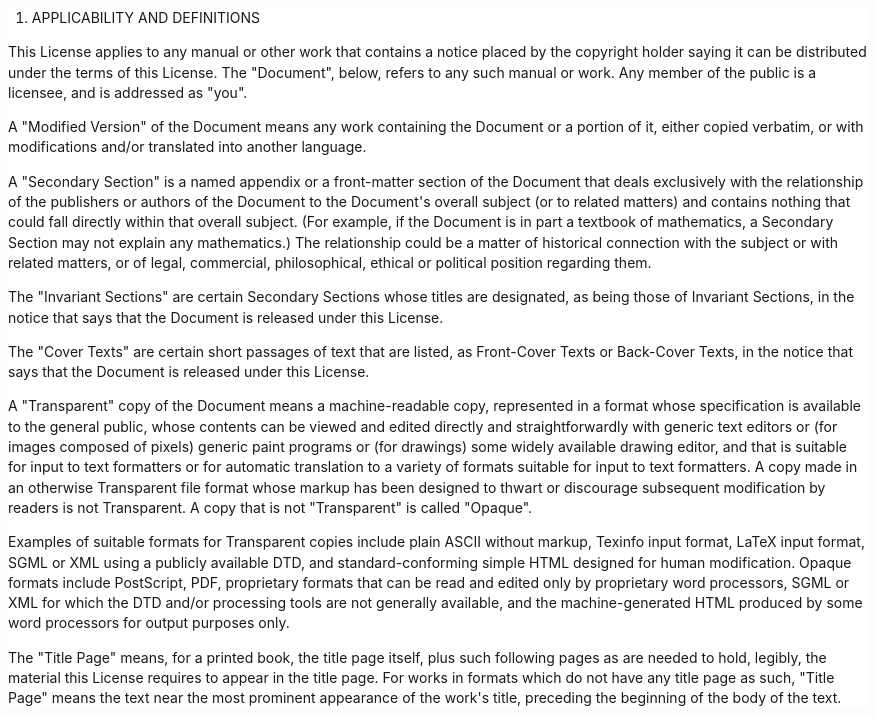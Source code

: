 1. APPLICABILITY AND DEFINITIONS

This License applies to any manual or other work that contains a notice
placed by the copyright holder saying it can be distributed under the
terms of this License. The "Document", below, refers to any such manual
or work. Any member of the public is a licensee, and is addressed as
"you".

A "Modified Version" of the Document means any work containing the
Document or a portion of it, either copied verbatim, or with
modifications and/or translated into another language.

A "Secondary Section" is a named appendix or a front-matter section of
the Document that deals exclusively with the relationship of the
publishers or authors of the Document to the Document's overall subject
(or to related matters) and contains nothing that could fall directly
within that overall subject. (For example, if the Document is in part a
textbook of mathematics, a Secondary Section may not explain any
mathematics.) The relationship could be a matter of historical
connection with the subject or with related matters, or of legal,
commercial, philosophical, ethical or political position regarding them.

The "Invariant Sections" are certain Secondary Sections whose titles are
designated, as being those of Invariant Sections, in the notice that
says that the Document is released under this License.

The "Cover Texts" are certain short passages of text that are listed, as
Front-Cover Texts or Back-Cover Texts, in the notice that says that the
Document is released under this License.

A "Transparent" copy of the Document means a machine-readable copy,
represented in a format whose specification is available to the general
public, whose contents can be viewed and edited directly and
straightforwardly with generic text editors or (for images composed of
pixels) generic paint programs or (for drawings) some widely available
drawing editor, and that is suitable for input to text formatters or for
automatic translation to a variety of formats suitable for input to text
formatters. A copy made in an otherwise Transparent file format whose
markup has been designed to thwart or discourage subsequent modification
by readers is not Transparent. A copy that is not "Transparent" is
called "Opaque".

Examples of suitable formats for Transparent copies include plain ASCII
without markup, Texinfo input format, LaTeX input format, SGML or XML
using a publicly available DTD, and standard-conforming simple HTML
designed for human modification. Opaque formats include PostScript, PDF,
proprietary formats that can be read and edited only by proprietary word
processors, SGML or XML for which the DTD and/or processing tools are
not generally available, and the machine-generated HTML produced by some
word processors for output purposes only.

The "Title Page" means, for a printed book, the title page itself, plus
such following pages as are needed to hold, legibly, the material this
License requires to appear in the title page. For works in formats which
do not have any title page as such, "Title Page" means the text near the
most prominent appearance of the work's title, preceding the beginning
of the body of the text.
